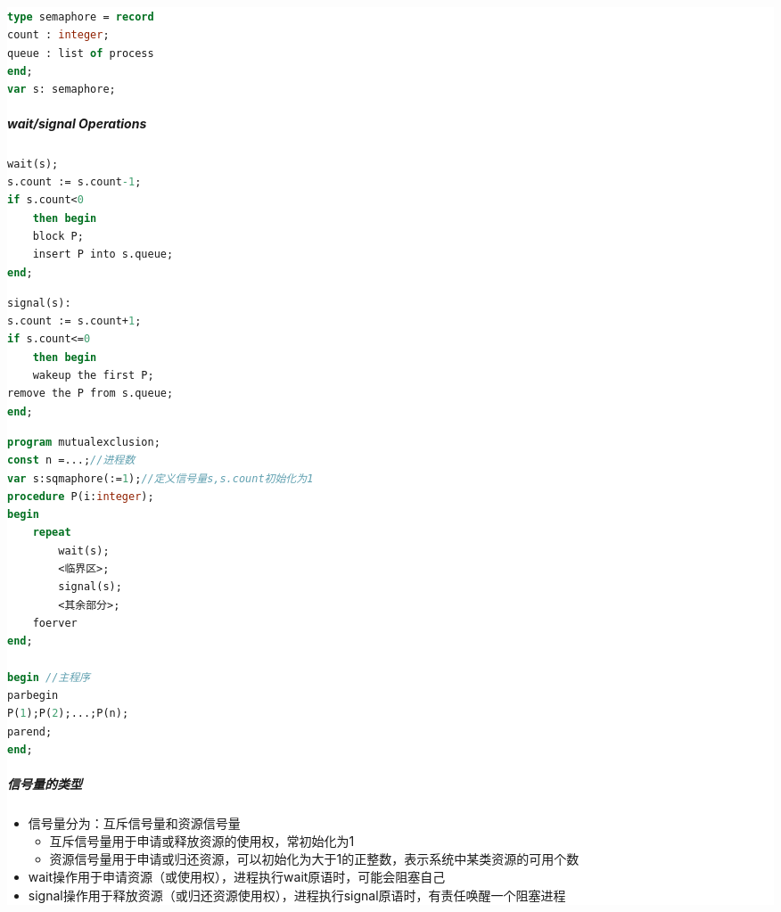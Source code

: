 ```pascal
type semaphore = record
count : integer;
queue : list of process
end;
var s: semaphore;
```

##### wait/signal Operations

```pascal
wait(s);
s.count := s.count-1;
if s.count<0
	then begin
	block P;
	insert P into s.queue;
end;
```

```pascal
signal(s):
s.count := s.count+1;
if s.count<=0
	then begin
	wakeup the first P;
remove the P from s.queue;
end;
```

```pascal
program mutualexclusion;
const n =...;//进程数
var s:sqmaphore(:=1);//定义信号量s,s.count初始化为1
procedure P(i:integer);
begin
	repeat
		wait(s);
		<临界区>;
		signal(s);
		<其余部分>;
	foerver
end;

begin //主程序
parbegin
P(1);P(2);...;P(n);
parend;
end;
```

##### 信号量的类型

- 信号量分为：互斥信号量和资源信号量
	- 互斥信号量用于申请或释放资源的使用权，常初始化为1
	- 资源信号量用于申请或归还资源，可以初始化为大于1的正整数，表示系统中某类资源的可用个数
- wait操作用于申请资源（或使用权），进程执行wait原语时，可能会阻塞自己
- signal操作用于释放资源（或归还资源使用权），进程执行signal原语时，有责任唤醒一个阻塞进程
